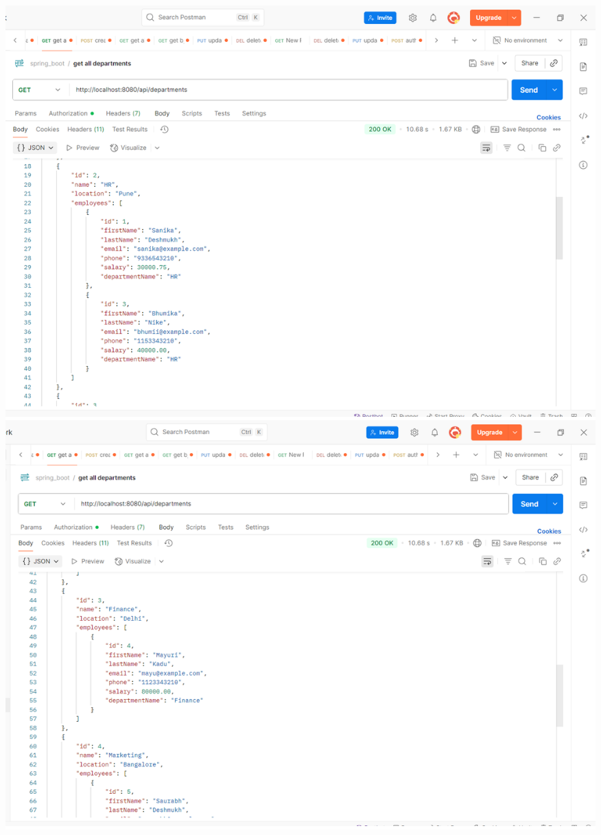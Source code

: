 ![Get all departments](src/images/get%20all%20departments3.png)
![Get all departments](src/images/get%20all%20departments4.png)
